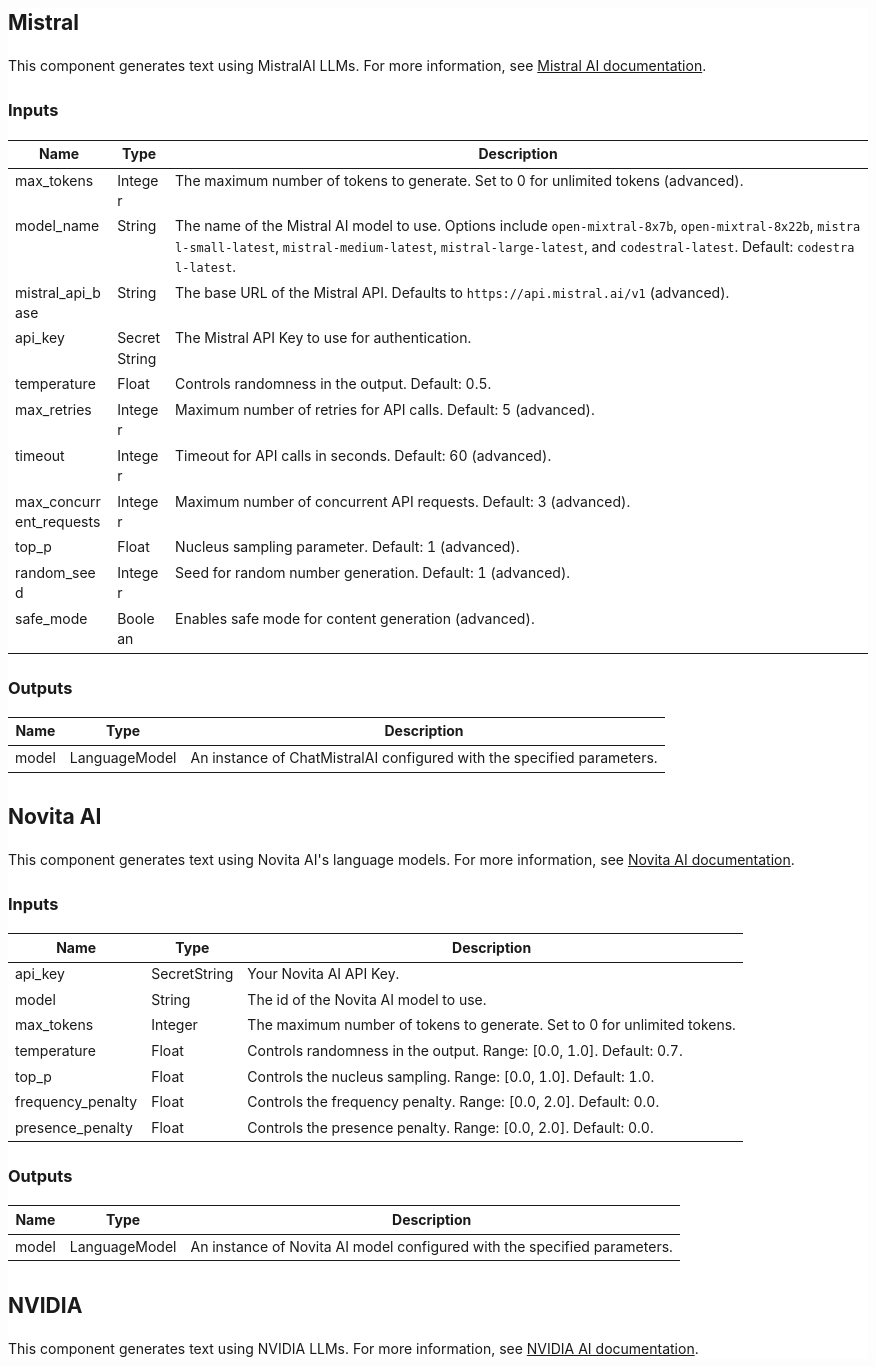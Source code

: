## Mistral[​](https://docs.langflow.org/<#mistral> "Direct link to Mistral")
This component generates text using MistralAI LLMs.
For more information, see [Mistral AI documentation](https://docs.langflow.org/<https:/docs.mistral.ai/>).
### Inputs[​](https://docs.langflow.org/<#inputs-11> "Direct link to Inputs")
Name| Type| Description  
---|---|---  
max_tokens| Integer| The maximum number of tokens to generate. Set to 0 for unlimited tokens (advanced).  
model_name| String| The name of the Mistral AI model to use. Options include `open-mixtral-8x7b`, `open-mixtral-8x22b`, `mistral-small-latest`, `mistral-medium-latest`, `mistral-large-latest`, and `codestral-latest`. Default: `codestral-latest`.  
mistral_api_base| String| The base URL of the Mistral API. Defaults to `https://api.mistral.ai/v1` (advanced).  
api_key| SecretString| The Mistral API Key to use for authentication.  
temperature| Float| Controls randomness in the output. Default: 0.5.  
max_retries| Integer| Maximum number of retries for API calls. Default: 5 (advanced).  
timeout| Integer| Timeout for API calls in seconds. Default: 60 (advanced).  
max_concurrent_requests| Integer| Maximum number of concurrent API requests. Default: 3 (advanced).  
top_p| Float| Nucleus sampling parameter. Default: 1 (advanced).  
random_seed| Integer| Seed for random number generation. Default: 1 (advanced).  
safe_mode| Boolean| Enables safe mode for content generation (advanced).  
### Outputs[​](https://docs.langflow.org/<#outputs-10> "Direct link to Outputs")
Name| Type| Description  
---|---|---  
model| LanguageModel| An instance of ChatMistralAI configured with the specified parameters.  
## Novita AI[​](https://docs.langflow.org/<#novita-ai> "Direct link to Novita AI")
This component generates text using Novita AI's language models.
For more information, see [Novita AI documentation](https://docs.langflow.org/<https:/novita.ai/docs/model-api/reference/llm/llm.html?utm_source=github_langflow&utm_medium=github_readme&utm_campaign=link>).
### Inputs[​](https://docs.langflow.org/<#inputs-12> "Direct link to Inputs")
Name| Type| Description  
---|---|---  
api_key| SecretString| Your Novita AI API Key.  
model| String| The id of the Novita AI model to use.  
max_tokens| Integer| The maximum number of tokens to generate. Set to 0 for unlimited tokens.  
temperature| Float| Controls randomness in the output. Range: [0.0, 1.0]. Default: 0.7.  
top_p| Float| Controls the nucleus sampling. Range: [0.0, 1.0]. Default: 1.0.  
frequency_penalty| Float| Controls the frequency penalty. Range: [0.0, 2.0]. Default: 0.0.  
presence_penalty| Float| Controls the presence penalty. Range: [0.0, 2.0]. Default: 0.0.  
### Outputs[​](https://docs.langflow.org/<#outputs-11> "Direct link to Outputs")
Name| Type| Description  
---|---|---  
model| LanguageModel| An instance of Novita AI model configured with the specified parameters.  
## NVIDIA[​](https://docs.langflow.org/<#nvidia> "Direct link to NVIDIA")
This component generates text using NVIDIA LLMs.
For more information, see [NVIDIA AI documentation](https://docs.langflow.org/<https:/developer.nvidia.com/generative-ai>).